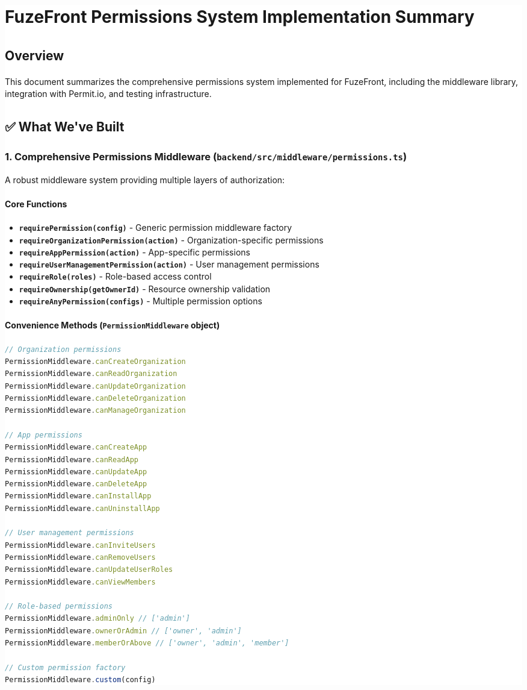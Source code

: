 # FuzeFront Permissions System Implementation Summary

## Overview

This document summarizes the comprehensive permissions system implemented for FuzeFront, including the middleware library, integration with Permit.io, and testing infrastructure.

## ✅ What We've Built

### 1. Comprehensive Permissions Middleware (`backend/src/middleware/permissions.ts`)

A robust middleware system providing multiple layers of authorization:

#### Core Functions

- **`requirePermission(config)`** - Generic permission middleware factory
- **`requireOrganizationPermission(action)`** - Organization-specific permissions
- **`requireAppPermission(action)`** - App-specific permissions
- **`requireUserManagementPermission(action)`** - User management permissions
- **`requireRole(roles)`** - Role-based access control
- **`requireOwnership(getOwnerId)`** - Resource ownership validation
- **`requireAnyPermission(configs)`** - Multiple permission options

#### Convenience Methods (`PermissionMiddleware` object)

```typescript
// Organization permissions
PermissionMiddleware.canCreateOrganization
PermissionMiddleware.canReadOrganization
PermissionMiddleware.canUpdateOrganization
PermissionMiddleware.canDeleteOrganization
PermissionMiddleware.canManageOrganization

// App permissions
PermissionMiddleware.canCreateApp
PermissionMiddleware.canReadApp
PermissionMiddleware.canUpdateApp
PermissionMiddleware.canDeleteApp
PermissionMiddleware.canInstallApp
PermissionMiddleware.canUninstallApp

// User management permissions
PermissionMiddleware.canInviteUsers
PermissionMiddleware.canRemoveUsers
PermissionMiddleware.canUpdateUserRoles
PermissionMiddleware.canViewMembers

// Role-based permissions
PermissionMiddleware.adminOnly // ['admin']
PermissionMiddleware.ownerOrAdmin // ['owner', 'admin']
PermissionMiddleware.memberOrAbove // ['owner', 'admin', 'member']

// Custom permission factory
PermissionMiddleware.custom(config)
```
